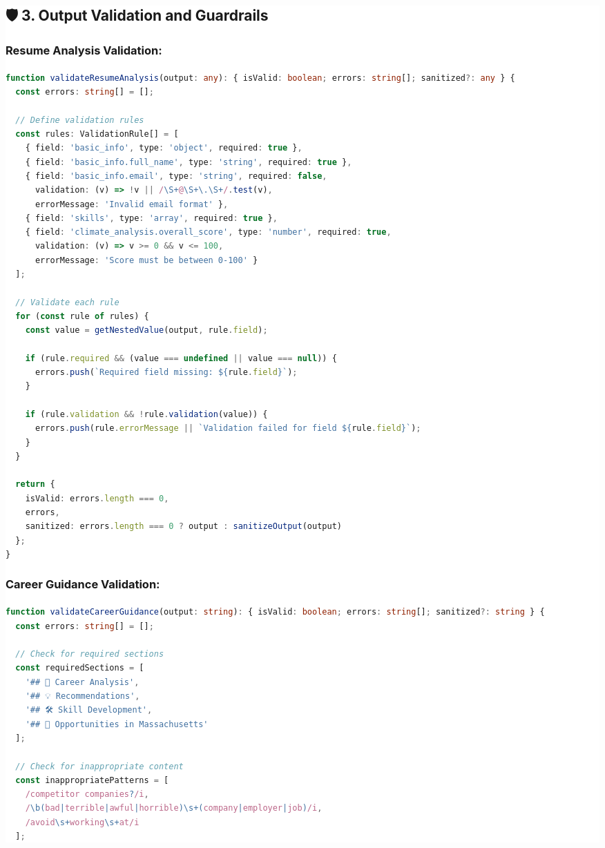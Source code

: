 ## 🛡️ **3. Output Validation and Guardrails**

### **Resume Analysis Validation:**
```typescript
function validateResumeAnalysis(output: any): { isValid: boolean; errors: string[]; sanitized?: any } {
  const errors: string[] = [];
  
  // Define validation rules
  const rules: ValidationRule[] = [
    { field: 'basic_info', type: 'object', required: true },
    { field: 'basic_info.full_name', type: 'string', required: true },
    { field: 'basic_info.email', type: 'string', required: false, 
      validation: (v) => !v || /\S+@\S+\.\S+/.test(v), 
      errorMessage: 'Invalid email format' },
    { field: 'skills', type: 'array', required: true },
    { field: 'climate_analysis.overall_score', type: 'number', required: true, 
      validation: (v) => v >= 0 && v <= 100, 
      errorMessage: 'Score must be between 0-100' }
  ];

  // Validate each rule
  for (const rule of rules) {
    const value = getNestedValue(output, rule.field);
    
    if (rule.required && (value === undefined || value === null)) {
      errors.push(`Required field missing: ${rule.field}`);
    }
    
    if (rule.validation && !rule.validation(value)) {
      errors.push(rule.errorMessage || `Validation failed for field ${rule.field}`);
    }
  }

  return {
    isValid: errors.length === 0,
    errors,
    sanitized: errors.length === 0 ? output : sanitizeOutput(output)
  };
}
```

### **Career Guidance Validation:**
```typescript
function validateCareerGuidance(output: string): { isValid: boolean; errors: string[]; sanitized?: string } {
  const errors: string[] = [];
  
  // Check for required sections
  const requiredSections = [
    '## 🎯 Career Analysis',
    '## 💡 Recommendations',
    '## 🛠️ Skill Development',
    '## 🌟 Opportunities in Massachusetts'
  ];

  // Check for inappropriate content
  const inappropriatePatterns = [
    /competitor companies?/i,
    /\b(bad|terrible|awful|horrible)\s+(company|employer|job)/i,
    /avoid\s+working\s+at/i
  ];

```